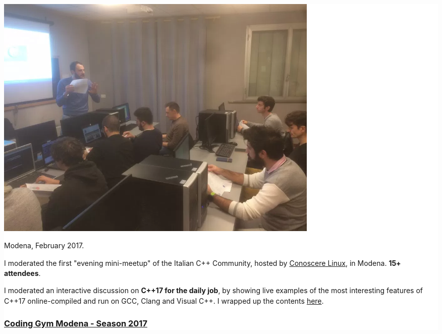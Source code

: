 <img src="/pics/meetup-mo-feb17.png" alt="Mini-Meetup Modena Feb 2017" width="600">

Modena, February 2017.

I moderated the first "evening mini-meetup" of the Italian C++ Community, hosted by [Conoscere Linux](http://conoscerelinux.org), in Modena.
**15+ attendees**.

I moderated an interactive discussion on **C++17 for the daily job**, by showing live examples of the most interesting features of C++17 online-compiled and run on GCC, Clang and Visual C++. 
I wrapped up the contents [here](https://github.com/italiancpp/meetup17/blob/master/md.md).

### [Coding Gym Modena - Season 2017](https://coding-gym.org)
